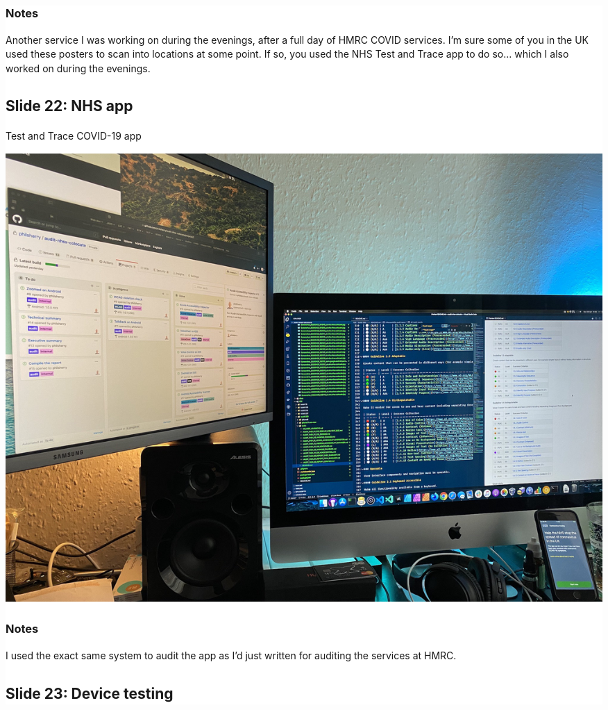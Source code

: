 ### Notes

Another service I was working on during the evenings, after a full day of HMRC COVID services.
I’m sure some of you in the UK used these posters to scan into locations at some point.
If so, you used the NHS Test and Trace app to do so… which I also worked on during the evenings.

## Slide 22: NHS app

Test and Trace COVID-19 app

![GitHub Projects tracking the audit progress on one screen, VS Code showing a report being written up on another screen.](./../images/test-and-trace/IMG_5822.jpg)

### Notes

I used the exact same system to audit the app as I’d just written for auditing the services at HMRC.

## Slide 23: Device testing
